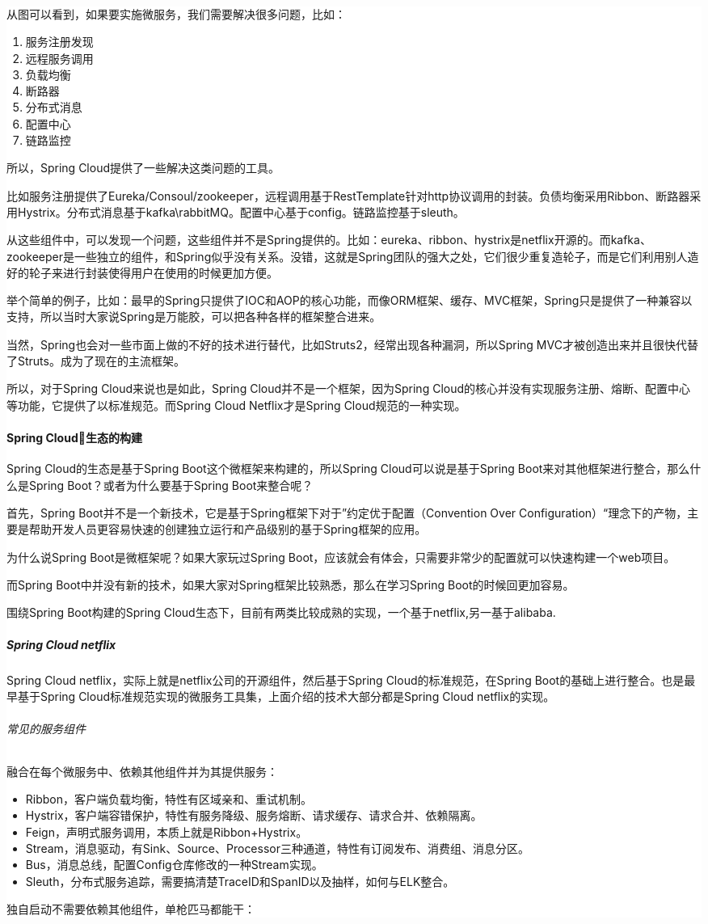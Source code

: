 
从图可以看到，如果要实施微服务，我们需要解决很多问题，比如：

1. 服务注册发现
2. 远程服务调用
3. 负载均衡
4. 断路器
5. 分布式消息
6. 配置中心
7. 链路监控

所以，Spring Cloud提供了一些解决这类问题的工具。

比如服务注册提供了Eureka/Consoul/zookeeper，远程调用基于RestTemplate针对http协议调用的封装。负债均衡采用Ribbon、断路器采用Hystrix。分布式消息基于kafka\rabbitMQ。配置中心基于config。链路监控基于sleuth。

从这些组件中，可以发现一个问题，这些组件并不是Spring提供的。比如：eureka、ribbon、hystrix是netflix开源的。而kafka、zookeeper是一些独立的组件，和Spring似乎没有关系。没错，这就是Spring团队的强大之处，它们很少重复造轮子，而是它们利用别人造好的轮子来进行封装使得用户在使用的时候更加方便。

举个简单的例子，比如：最早的Spring只提供了IOC和AOP的核心功能，而像ORM框架、缓存、MVC框架，Spring只是提供了一种兼容以支持，所以当时大家说Spring是万能胶，可以把各种各样的框架整合进来。

当然，Spring也会对一些市面上做的不好的技术进行替代，比如Struts2，经常出现各种漏洞，所以Spring MVC才被创造出来并且很快代替了Struts。成为了现在的主流框架。

所以，对于Spring Cloud来说也是如此，Spring Cloud并不是一个框架，因为Spring Cloud的核心并没有实现服务注册、熔断、配置中心等功能，它提供了以标准规范。而Spring Cloud Netflix才是Spring Cloud规范的一种实现。



#### Spring Cloud生态的构建

Spring Cloud的生态是基于Spring Boot这个微框架来构建的，所以Spring Cloud可以说是基于Spring Boot来对其他框架进行整合，那么什么是Spring Boot？或者为什么要基于Spring Boot来整合呢？

首先，Spring Boot并不是一个新技术，它是基于Spring框架下对于”约定优于配置（Convention Over Configuration）“理念下的产物，主要是帮助开发人员更容易快速的创建独立运行和产品级别的基于Spring框架的应用。

为什么说Spring Boot是微框架呢？如果大家玩过Spring Boot，应该就会有体会，只需要非常少的配置就可以快速构建一个web项目。

而Spring Boot中并没有新的技术，如果大家对Spring框架比较熟悉，那么在学习Spring Boot的时候回更加容易。

围绕Spring Boot构建的Spring Cloud生态下，目前有两类比较成熟的实现，一个基于netflix,另一基于alibaba.

##### Spring Cloud netflix

Spring Cloud netflix，实际上就是netflix公司的开源组件，然后基于Spring Cloud的标准规范，在Spring Boot的基础上进行整合。也是最早基于Spring Cloud标准规范实现的微服务工具集，上面介绍的技术大部分都是Spring Cloud netflix的实现。

###### 常见的服务组件

融合在每个微服务中、依赖其他组件并为其提供服务：

- Ribbon，客户端负载均衡，特性有区域亲和、重试机制。
- Hystrix，客户端容错保护，特性有服务降级、服务熔断、请求缓存、请求合并、依赖隔离。
- Feign，声明式服务调用，本质上就是Ribbon+Hystrix。
- Stream，消息驱动，有Sink、Source、Processor三种通道，特性有订阅发布、消费组、消息分区。
- Bus，消息总线，配置Config仓库修改的一种Stream实现。
- Sleuth，分布式服务追踪，需要搞清楚TraceID和SpanID以及抽样，如何与ELK整合。

独自启动不需要依赖其他组件，单枪匹马都能干：
